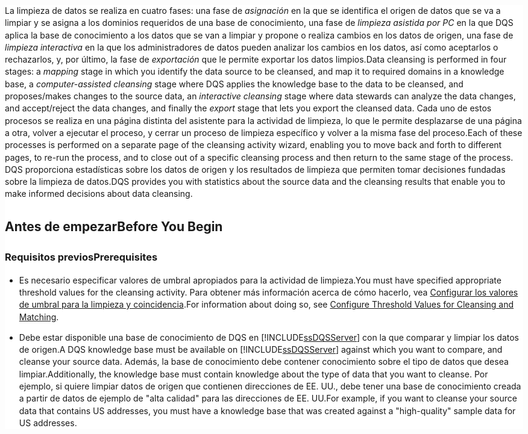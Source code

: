  <span data-ttu-id="2da2c-106">La limpieza de datos se realiza en cuatro fases: una fase de *asignación* en la que se identifica el origen de datos que se va a limpiar y se asigna a los dominios requeridos de una base de conocimiento, una fase de *limpieza asistida por PC* en la que DQS aplica la base de conocimiento a los datos que se van a limpiar y propone o realiza cambios en los datos de origen, una fase de *limpieza interactiva* en la que los administradores de datos pueden analizar los cambios en los datos, así como aceptarlos o rechazarlos, y, por último, la fase de *exportación* que le permite exportar los datos limpios.</span><span class="sxs-lookup"><span data-stu-id="2da2c-106">Data cleansing is performed in four stages: a *mapping* stage in which you identify the data source to be cleansed, and map it to required domains in a knowledge base, a *computer-assisted cleansing* stage where DQS applies the knowledge base to the data to be cleansed, and proposes/makes changes to the source data, an *interactive cleansing* stage where data stewards can analyze the data changes, and accept/reject the data changes, and finally the *export* stage that lets you export the cleansed data.</span></span> <span data-ttu-id="2da2c-107">Cada uno de estos procesos se realiza en una página distinta del asistente para la actividad de limpieza, lo que le permite desplazarse de una página a otra, volver a ejecutar el proceso, y cerrar un proceso de limpieza específico y volver a la misma fase del proceso.</span><span class="sxs-lookup"><span data-stu-id="2da2c-107">Each of these processes is performed on a separate page of the cleansing activity wizard, enabling you to move back and forth to different pages, to re-run the process, and to close out of a specific cleansing process and then return to the same stage of the process.</span></span> <span data-ttu-id="2da2c-108">DQS proporciona estadísticas sobre los datos de origen y los resultados de limpieza que permiten tomar decisiones fundadas sobre la limpieza de datos.</span><span class="sxs-lookup"><span data-stu-id="2da2c-108">DQS provides you with statistics about the source data and the cleansing results that enable you to make informed decisions about data cleansing.</span></span>  
  
## <a name="before-you-begin"></a><span data-ttu-id="2da2c-109">Antes de empezar</span><span class="sxs-lookup"><span data-stu-id="2da2c-109">Before You Begin</span></span>  
  
###  <a name="prerequisites"></a><a name="Prerequisites"></a> <span data-ttu-id="2da2c-110">Requisitos previos</span><span class="sxs-lookup"><span data-stu-id="2da2c-110">Prerequisites</span></span>  
  
-   <span data-ttu-id="2da2c-111">Es necesario especificar valores de umbral apropiados para la actividad de limpieza.</span><span class="sxs-lookup"><span data-stu-id="2da2c-111">You must have specified appropriate threshold values for the cleansing activity.</span></span> <span data-ttu-id="2da2c-112">Para obtener más información acerca de cómo hacerlo, vea [Configurar los valores de umbral para la limpieza y coincidencia](../../2014/data-quality-services/configure-threshold-values-for-cleansing-and-matching.md).</span><span class="sxs-lookup"><span data-stu-id="2da2c-112">For information about doing so, see [Configure Threshold Values for Cleansing and Matching](../../2014/data-quality-services/configure-threshold-values-for-cleansing-and-matching.md).</span></span>  
  
-   <span data-ttu-id="2da2c-113">Debe estar disponible una base de conocimiento de DQS en [!INCLUDE[ssDQSServer](../includes/ssdqsserver-md.md)] con la que comparar y limpiar los datos de origen.</span><span class="sxs-lookup"><span data-stu-id="2da2c-113">A DQS knowledge base must be available on [!INCLUDE[ssDQSServer](../includes/ssdqsserver-md.md)] against which you want to compare, and cleanse your source data.</span></span> <span data-ttu-id="2da2c-114">Además, la base de conocimiento debe contener conocimiento sobre el tipo de datos que desea limpiar.</span><span class="sxs-lookup"><span data-stu-id="2da2c-114">Additionally, the knowledge base must contain knowledge about the type of data that you want to cleanse.</span></span> <span data-ttu-id="2da2c-115">Por ejemplo, si quiere limpiar datos de origen que contienen direcciones de EE. UU., debe tener una base de conocimiento creada a partir de datos de ejemplo de "alta calidad" para las direcciones de EE. UU.</span><span class="sxs-lookup"><span data-stu-id="2da2c-115">For example, if you want to cleanse your source data that contains US addresses, you must have a knowledge base that was created against a "high-quality" sample data for US addresses.</span></span>  
  